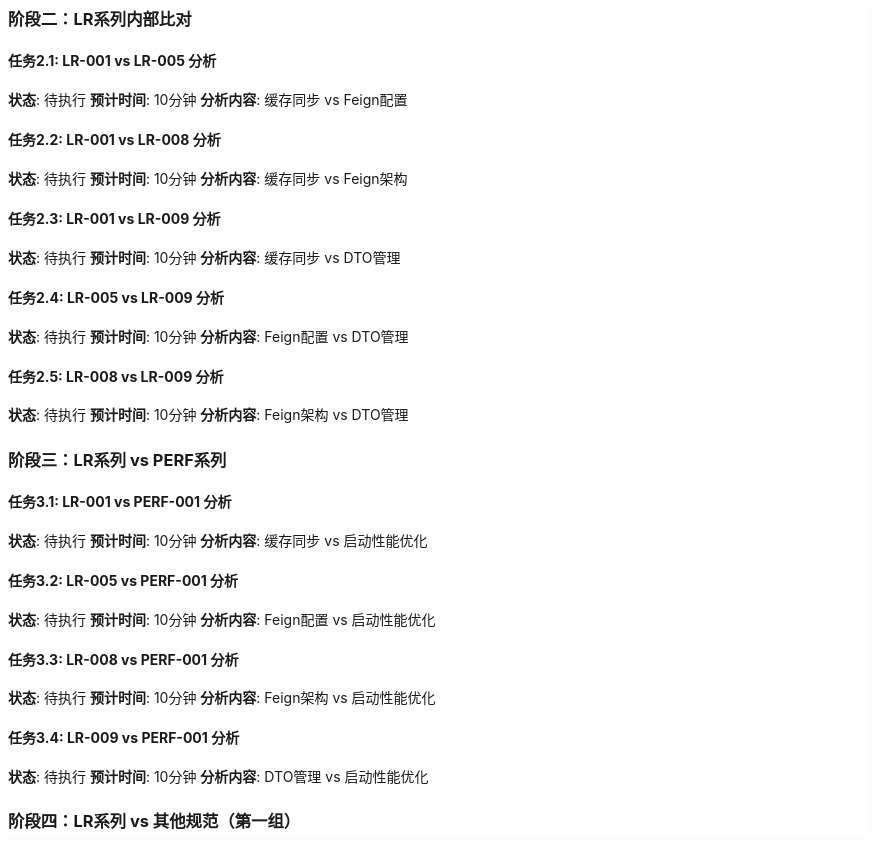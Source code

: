 ### 阶段二：LR系列内部比对

#### 任务2.1: LR-001 vs LR-005 分析
**状态**: 待执行
**预计时间**: 10分钟
**分析内容**: 缓存同步 vs Feign配置

#### 任务2.2: LR-001 vs LR-008 分析
**状态**: 待执行
**预计时间**: 10分钟
**分析内容**: 缓存同步 vs Feign架构

#### 任务2.3: LR-001 vs LR-009 分析
**状态**: 待执行
**预计时间**: 10分钟
**分析内容**: 缓存同步 vs DTO管理

#### 任务2.4: LR-005 vs LR-009 分析
**状态**: 待执行
**预计时间**: 10分钟
**分析内容**: Feign配置 vs DTO管理

#### 任务2.5: LR-008 vs LR-009 分析
**状态**: 待执行
**预计时间**: 10分钟
**分析内容**: Feign架构 vs DTO管理

### 阶段三：LR系列 vs PERF系列

#### 任务3.1: LR-001 vs PERF-001 分析
**状态**: 待执行
**预计时间**: 10分钟
**分析内容**: 缓存同步 vs 启动性能优化

#### 任务3.2: LR-005 vs PERF-001 分析
**状态**: 待执行
**预计时间**: 10分钟
**分析内容**: Feign配置 vs 启动性能优化

#### 任务3.3: LR-008 vs PERF-001 分析
**状态**: 待执行
**预计时间**: 10分钟
**分析内容**: Feign架构 vs 启动性能优化

#### 任务3.4: LR-009 vs PERF-001 分析
**状态**: 待执行
**预计时间**: 10分钟
**分析内容**: DTO管理 vs 启动性能优化

### 阶段四：LR系列 vs 其他规范（第一组）
